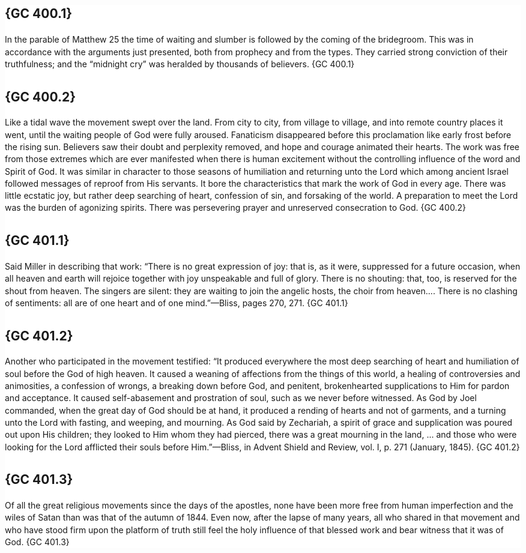 ## {GC 400.1}

In the parable of Matthew 25 the time of waiting and slumber is followed by the coming of the bridegroom. This was in accordance with the arguments just presented, both from prophecy and from the types. They carried strong conviction of their truthfulness; and the “midnight cry” was heralded by thousands of believers. {GC 400.1}

## {GC 400.2}

Like a tidal wave the movement swept over the land. From city to city, from village to village, and into remote country places it went, until the waiting people of God were fully aroused. Fanaticism disappeared before this proclamation like early frost before the rising sun. Believers saw their doubt and perplexity removed, and hope and courage animated their hearts. The work was free from those extremes which are ever manifested when there is human excitement without the controlling influence of the word and Spirit of God. It was similar in character to those seasons of humiliation and returning unto the Lord which among ancient Israel followed messages of reproof from His servants. It bore the characteristics that mark the work of God in every age. There was little ecstatic joy, but rather deep searching of heart, confession of sin, and forsaking of the world. A preparation to meet the Lord was the burden of agonizing spirits. There was persevering prayer and unreserved consecration to God. {GC 400.2}

## {GC 401.1}

Said Miller in describing that work: “There is no great expression of joy: that is, as it were, suppressed for a future occasion, when all heaven and earth will rejoice together with joy unspeakable and full of glory. There is no shouting: that, too, is reserved for the shout from heaven. The singers are silent: they are waiting to join the angelic hosts, the choir from heaven.... There is no clashing of sentiments: all are of one heart and of one mind.”—Bliss, pages 270, 271. {GC 401.1}

## {GC 401.2}

Another who participated in the movement testified: “It produced everywhere the most deep searching of heart and humiliation of soul before the God of high heaven. It caused a weaning of affections from the things of this world, a healing of controversies and animosities, a confession of wrongs, a breaking down before God, and penitent, brokenhearted supplications to Him for pardon and acceptance. It caused self-abasement and prostration of soul, such as we never before witnessed. As God by Joel commanded, when the great day of God should be at hand, it produced a rending of hearts and not of garments, and a turning unto the Lord with fasting, and weeping, and mourning. As God said by Zechariah, a spirit of grace and supplication was poured out upon His children; they looked to Him whom they had pierced, there was a great mourning in the land, ... and those who were looking for the Lord afflicted their souls before Him.”—Bliss, in Advent Shield and Review, vol. I, p. 271 (January, 1845). {GC 401.2}

## {GC 401.3}

Of all the great religious movements since the days of the apostles, none have been more free from human imperfection and the wiles of Satan than was that of the autumn of 1844. Even now, after the lapse of many years, all who shared in that movement and who have stood firm upon the platform of truth still feel the holy influence of that blessed work and bear witness that it was of God. {GC 401.3}
